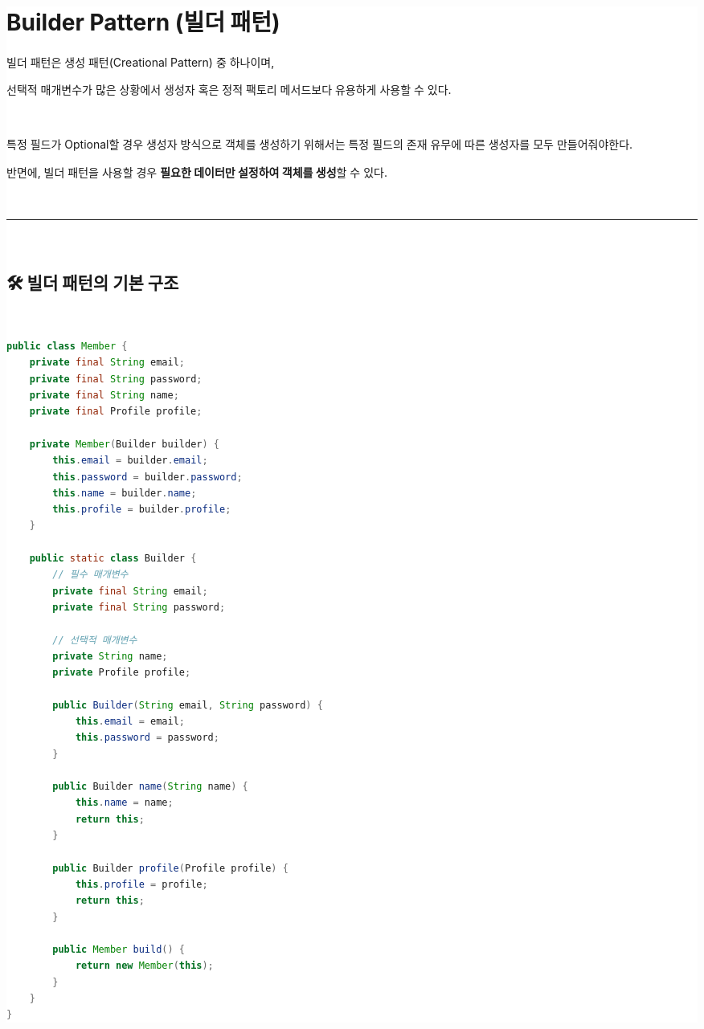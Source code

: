 # Builder Pattern (빌더 패턴)

빌더 패턴은 생성 패턴(Creational Pattern) 중 하나이며,  

선택적 매개변수가 많은 상황에서 생성자 혹은 정적 팩토리 메서드보다 유용하게 사용할 수 있다.

<br>

특정 필드가 Optional할 경우 생성자 방식으로 객체를 생성하기 위해서는 특정 필드의 존재 유무에 따른 생성자를 모두 만들어줘야한다.

반면에, 빌더 패턴을 사용할 경우 **필요한 데이터만 설정하여 객체를 생성**할 수 있다.

<br>

***

<br>

## 🛠 빌더 패턴의 기본 구조

<br>

```java
public class Member {
    private final String email;
    private final String password;
    private final String name;
    private final Profile profile;

    private Member(Builder builder) {
        this.email = builder.email;
        this.password = builder.password;
        this.name = builder.name;
        this.profile = builder.profile;
    }

    public static class Builder {
        // 필수 매개변수
        private final String email;
        private final String password;

        // 선택적 매개변수
        private String name;
        private Profile profile;

        public Builder(String email, String password) {
            this.email = email;
            this.password = password;
        }

        public Builder name(String name) {
            this.name = name;
            return this;
        }

        public Builder profile(Profile profile) {
            this.profile = profile;
            return this;
        }

        public Member build() {
            return new Member(this);
        }
    }
}
```